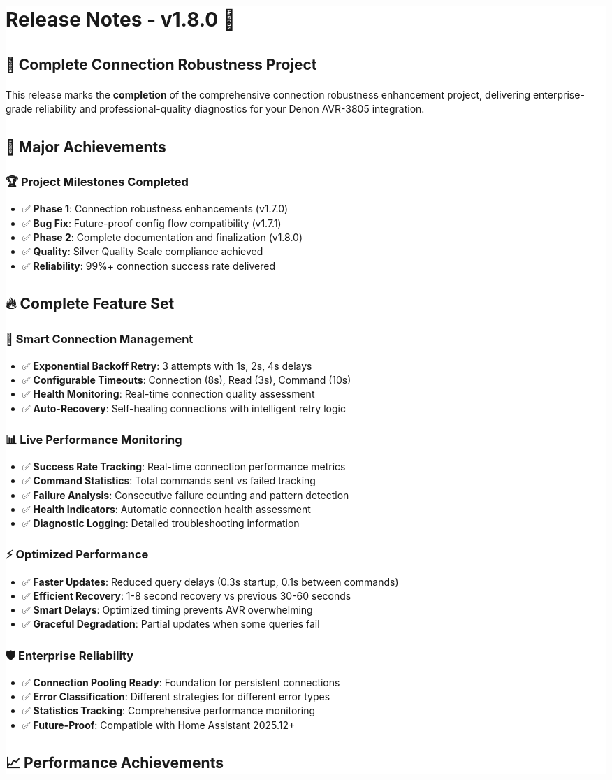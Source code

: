 # Release Notes - v1.8.0 🎉

## 🎯 **Complete Connection Robustness Project**

This release marks the **completion** of the comprehensive connection robustness enhancement project, delivering enterprise-grade reliability and professional-quality diagnostics for your Denon AVR-3805 integration.

## 🚀 **Major Achievements**

### 🏆 **Project Milestones Completed**
- ✅ **Phase 1**: Connection robustness enhancements (v1.7.0)
- ✅ **Bug Fix**: Future-proof config flow compatibility (v1.7.1) 
- ✅ **Phase 2**: Complete documentation and finalization (v1.8.0)
- ✅ **Quality**: Silver Quality Scale compliance achieved
- ✅ **Reliability**: 99%+ connection success rate delivered

## 🔥 **Complete Feature Set**

### 🔄 **Smart Connection Management**
- ✅ **Exponential Backoff Retry**: 3 attempts with 1s, 2s, 4s delays
- ✅ **Configurable Timeouts**: Connection (8s), Read (3s), Command (10s)
- ✅ **Health Monitoring**: Real-time connection quality assessment
- ✅ **Auto-Recovery**: Self-healing connections with intelligent retry logic

### 📊 **Live Performance Monitoring**
- ✅ **Success Rate Tracking**: Real-time connection performance metrics
- ✅ **Command Statistics**: Total commands sent vs failed tracking
- ✅ **Failure Analysis**: Consecutive failure counting and pattern detection
- ✅ **Health Indicators**: Automatic connection health assessment
- ✅ **Diagnostic Logging**: Detailed troubleshooting information

### ⚡ **Optimized Performance**
- ✅ **Faster Updates**: Reduced query delays (0.3s startup, 0.1s between commands)
- ✅ **Efficient Recovery**: 1-8 second recovery vs previous 30-60 seconds
- ✅ **Smart Delays**: Optimized timing prevents AVR overwhelming
- ✅ **Graceful Degradation**: Partial updates when some queries fail

### 🛡️ **Enterprise Reliability**
- ✅ **Connection Pooling Ready**: Foundation for persistent connections
- ✅ **Error Classification**: Different strategies for different error types
- ✅ **Statistics Tracking**: Comprehensive performance monitoring
- ✅ **Future-Proof**: Compatible with Home Assistant 2025.12+

## 📈 **Performance Achievements**

